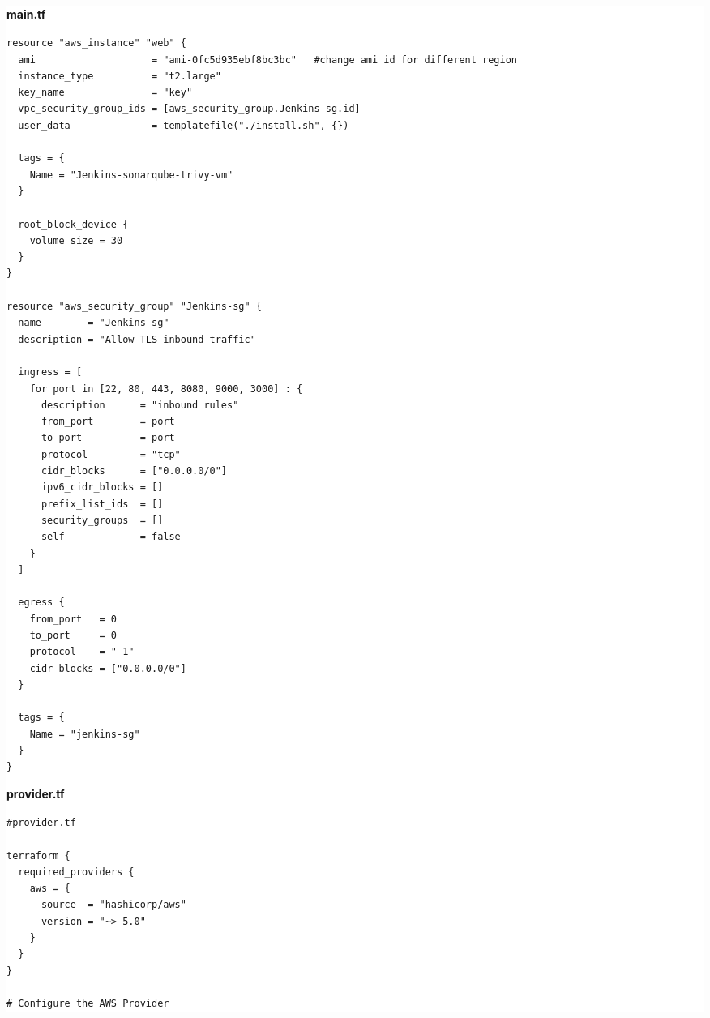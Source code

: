 **main.tf**

```plaintext
resource "aws_instance" "web" {
  ami                    = "ami-0fc5d935ebf8bc3bc"   #change ami id for different region
  instance_type          = "t2.large"
  key_name               = "key"
  vpc_security_group_ids = [aws_security_group.Jenkins-sg.id]
  user_data              = templatefile("./install.sh", {})

  tags = {
    Name = "Jenkins-sonarqube-trivy-vm"
  }

  root_block_device {
    volume_size = 30
  }
}

resource "aws_security_group" "Jenkins-sg" {
  name        = "Jenkins-sg"
  description = "Allow TLS inbound traffic"

  ingress = [
    for port in [22, 80, 443, 8080, 9000, 3000] : {
      description      = "inbound rules"
      from_port        = port
      to_port          = port
      protocol         = "tcp"
      cidr_blocks      = ["0.0.0.0/0"]
      ipv6_cidr_blocks = []
      prefix_list_ids  = []
      security_groups  = []
      self             = false
    }
  ]

  egress {
    from_port   = 0
    to_port     = 0
    protocol    = "-1"
    cidr_blocks = ["0.0.0.0/0"]
  }

  tags = {
    Name = "jenkins-sg"
  }
}
```

**provider.tf**

```plaintext
#provider.tf

terraform {
  required_providers {
    aws = {
      source  = "hashicorp/aws"
      version = "~> 5.0"
    }
  }
}

# Configure the AWS Provider
```